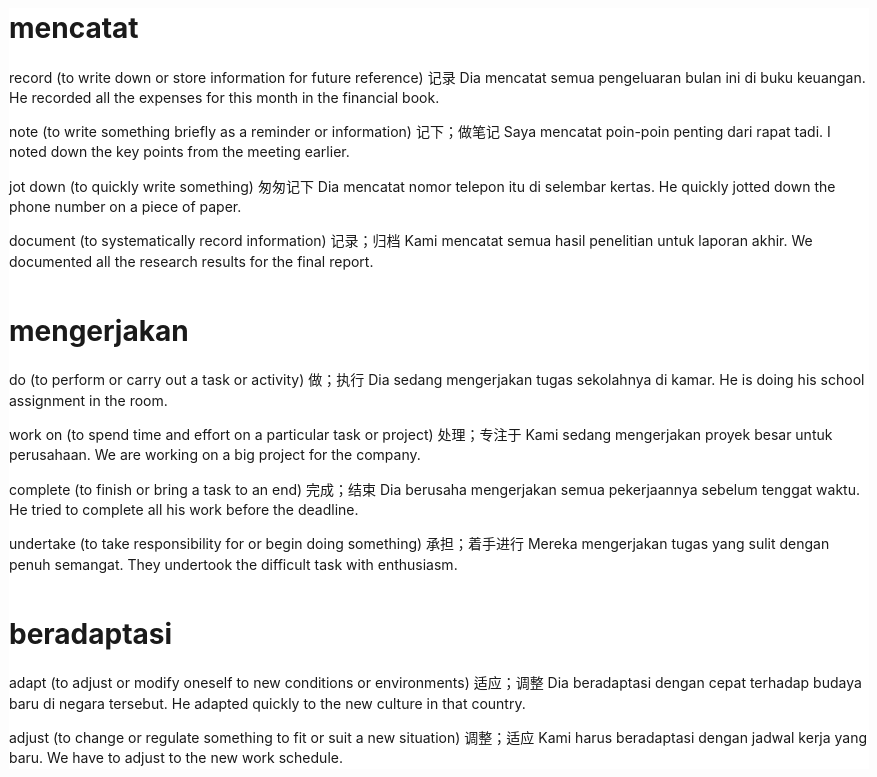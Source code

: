 # mencatat

record (to write down or store information for future reference)
记录
Dia mencatat semua pengeluaran bulan ini di buku keuangan.
He recorded all the expenses for this month in the financial book.

note (to write something briefly as a reminder or information)
记下；做笔记
Saya mencatat poin-poin penting dari rapat tadi.
I noted down the key points from the meeting earlier.

jot down (to quickly write something)
匆匆记下
Dia mencatat nomor telepon itu di selembar kertas.
He quickly jotted down the phone number on a piece of paper.

document (to systematically record information)
记录；归档
Kami mencatat semua hasil penelitian untuk laporan akhir.
We documented all the research results for the final report.

# mengerjakan

do (to perform or carry out a task or activity)
做；执行
Dia sedang mengerjakan tugas sekolahnya di kamar.
He is doing his school assignment in the room.

work on (to spend time and effort on a particular task or project)
处理；专注于
Kami sedang mengerjakan proyek besar untuk perusahaan.
We are working on a big project for the company.

complete (to finish or bring a task to an end)
完成；结束
Dia berusaha mengerjakan semua pekerjaannya sebelum tenggat waktu.
He tried to complete all his work before the deadline.

undertake (to take responsibility for or begin doing something)
承担；着手进行
Mereka mengerjakan tugas yang sulit dengan penuh semangat.
They undertook the difficult task with enthusiasm.

# beradaptasi

adapt (to adjust or modify oneself to new conditions or environments)
适应；调整
Dia beradaptasi dengan cepat terhadap budaya baru di negara tersebut.
He adapted quickly to the new culture in that country.

adjust (to change or regulate something to fit or suit a new situation)
调整；适应
Kami harus beradaptasi dengan jadwal kerja yang baru.
We have to adjust to the new work schedule.
